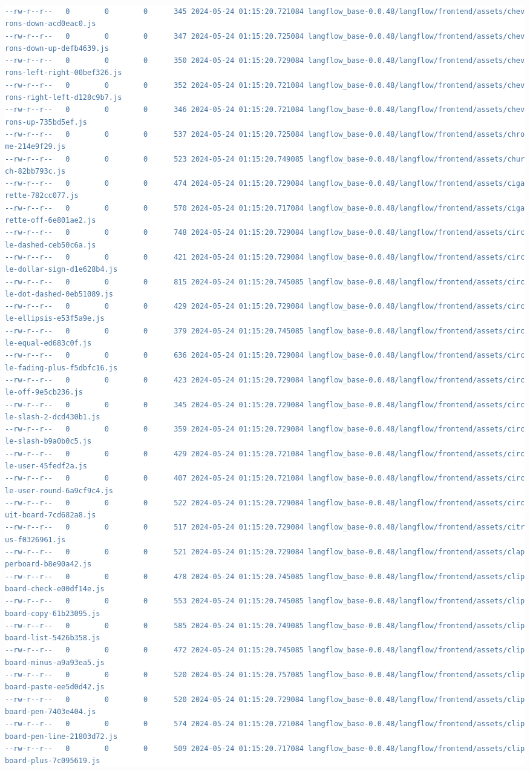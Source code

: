 ```diff
--rw-r--r--   0        0        0      345 2024-05-24 01:15:20.721084 langflow_base-0.0.48/langflow/frontend/assets/chevrons-down-acd0eac0.js
--rw-r--r--   0        0        0      347 2024-05-24 01:15:20.725084 langflow_base-0.0.48/langflow/frontend/assets/chevrons-down-up-defb4639.js
--rw-r--r--   0        0        0      350 2024-05-24 01:15:20.729084 langflow_base-0.0.48/langflow/frontend/assets/chevrons-left-right-00bef326.js
--rw-r--r--   0        0        0      352 2024-05-24 01:15:20.721084 langflow_base-0.0.48/langflow/frontend/assets/chevrons-right-left-d128c9b7.js
--rw-r--r--   0        0        0      346 2024-05-24 01:15:20.721084 langflow_base-0.0.48/langflow/frontend/assets/chevrons-up-735bd5ef.js
--rw-r--r--   0        0        0      537 2024-05-24 01:15:20.725084 langflow_base-0.0.48/langflow/frontend/assets/chrome-214e9f29.js
--rw-r--r--   0        0        0      523 2024-05-24 01:15:20.749085 langflow_base-0.0.48/langflow/frontend/assets/church-82bb793c.js
--rw-r--r--   0        0        0      474 2024-05-24 01:15:20.729084 langflow_base-0.0.48/langflow/frontend/assets/cigarette-782cc077.js
--rw-r--r--   0        0        0      570 2024-05-24 01:15:20.717084 langflow_base-0.0.48/langflow/frontend/assets/cigarette-off-6e801ae2.js
--rw-r--r--   0        0        0      748 2024-05-24 01:15:20.729084 langflow_base-0.0.48/langflow/frontend/assets/circle-dashed-ceb50c6a.js
--rw-r--r--   0        0        0      421 2024-05-24 01:15:20.729084 langflow_base-0.0.48/langflow/frontend/assets/circle-dollar-sign-d1e628b4.js
--rw-r--r--   0        0        0      815 2024-05-24 01:15:20.745085 langflow_base-0.0.48/langflow/frontend/assets/circle-dot-dashed-0eb51089.js
--rw-r--r--   0        0        0      429 2024-05-24 01:15:20.729084 langflow_base-0.0.48/langflow/frontend/assets/circle-ellipsis-e53f5a9e.js
--rw-r--r--   0        0        0      379 2024-05-24 01:15:20.745085 langflow_base-0.0.48/langflow/frontend/assets/circle-equal-ed683c0f.js
--rw-r--r--   0        0        0      636 2024-05-24 01:15:20.729084 langflow_base-0.0.48/langflow/frontend/assets/circle-fading-plus-f5dbfc16.js
--rw-r--r--   0        0        0      423 2024-05-24 01:15:20.729084 langflow_base-0.0.48/langflow/frontend/assets/circle-off-9e5cb236.js
--rw-r--r--   0        0        0      345 2024-05-24 01:15:20.729084 langflow_base-0.0.48/langflow/frontend/assets/circle-slash-2-dcd430b1.js
--rw-r--r--   0        0        0      359 2024-05-24 01:15:20.729084 langflow_base-0.0.48/langflow/frontend/assets/circle-slash-b9a0b0c5.js
--rw-r--r--   0        0        0      429 2024-05-24 01:15:20.721084 langflow_base-0.0.48/langflow/frontend/assets/circle-user-45fedf2a.js
--rw-r--r--   0        0        0      407 2024-05-24 01:15:20.721084 langflow_base-0.0.48/langflow/frontend/assets/circle-user-round-6a9cf9c4.js
--rw-r--r--   0        0        0      522 2024-05-24 01:15:20.729084 langflow_base-0.0.48/langflow/frontend/assets/circuit-board-7cd682a8.js
--rw-r--r--   0        0        0      517 2024-05-24 01:15:20.729084 langflow_base-0.0.48/langflow/frontend/assets/citrus-f0326961.js
--rw-r--r--   0        0        0      521 2024-05-24 01:15:20.729084 langflow_base-0.0.48/langflow/frontend/assets/clapperboard-b8e90a42.js
--rw-r--r--   0        0        0      478 2024-05-24 01:15:20.745085 langflow_base-0.0.48/langflow/frontend/assets/clipboard-check-e00df14e.js
--rw-r--r--   0        0        0      553 2024-05-24 01:15:20.745085 langflow_base-0.0.48/langflow/frontend/assets/clipboard-copy-61b23095.js
--rw-r--r--   0        0        0      585 2024-05-24 01:15:20.749085 langflow_base-0.0.48/langflow/frontend/assets/clipboard-list-5426b358.js
--rw-r--r--   0        0        0      472 2024-05-24 01:15:20.745085 langflow_base-0.0.48/langflow/frontend/assets/clipboard-minus-a9a93ea5.js
--rw-r--r--   0        0        0      520 2024-05-24 01:15:20.757085 langflow_base-0.0.48/langflow/frontend/assets/clipboard-paste-ee5d0d42.js
--rw-r--r--   0        0        0      520 2024-05-24 01:15:20.729084 langflow_base-0.0.48/langflow/frontend/assets/clipboard-pen-7403e404.js
--rw-r--r--   0        0        0      574 2024-05-24 01:15:20.721084 langflow_base-0.0.48/langflow/frontend/assets/clipboard-pen-line-21803d72.js
--rw-r--r--   0        0        0      509 2024-05-24 01:15:20.717084 langflow_base-0.0.48/langflow/frontend/assets/clipboard-plus-7c095619.js
```